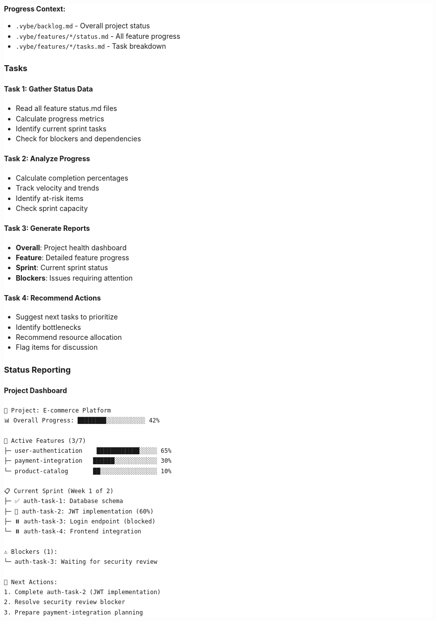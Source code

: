 **Progress Context:**
- `.vybe/backlog.md` - Overall project status
- `.vybe/features/*/status.md` - All feature progress
- `.vybe/features/*/tasks.md` - Task breakdown

### Tasks

#### Task 1: Gather Status Data
- Read all feature status.md files
- Calculate progress metrics
- Identify current sprint tasks
- Check for blockers and dependencies

#### Task 2: Analyze Progress
- Calculate completion percentages
- Track velocity and trends
- Identify at-risk items
- Check sprint capacity

#### Task 3: Generate Reports
- **Overall**: Project health dashboard
- **Feature**: Detailed feature progress
- **Sprint**: Current sprint status
- **Blockers**: Issues requiring attention

#### Task 4: Recommend Actions
- Suggest next tasks to prioritize
- Identify bottlenecks
- Recommend resource allocation
- Flag items for discussion

### Status Reporting

#### Project Dashboard
```
🎯 Project: E-commerce Platform
📊 Overall Progress: ████████░░░░░░░░░░░ 42%

🚀 Active Features (3/7)
├─ user-authentication    ████████████░░░░░ 65%
├─ payment-integration   ██████░░░░░░░░░░░░ 30%  
└─ product-catalog       ██░░░░░░░░░░░░░░░░ 10%

📋 Current Sprint (Week 1 of 2)
├─ ✅ auth-task-1: Database schema
├─ 🔄 auth-task-2: JWT implementation (60%)
├─ ⏸️ auth-task-3: Login endpoint (blocked)
└─ ⏸️ auth-task-4: Frontend integration

⚠️ Blockers (1):
└─ auth-task-3: Waiting for security review

🎯 Next Actions:
1. Complete auth-task-2 (JWT implementation)
2. Resolve security review blocker
3. Prepare payment-integration planning
```
